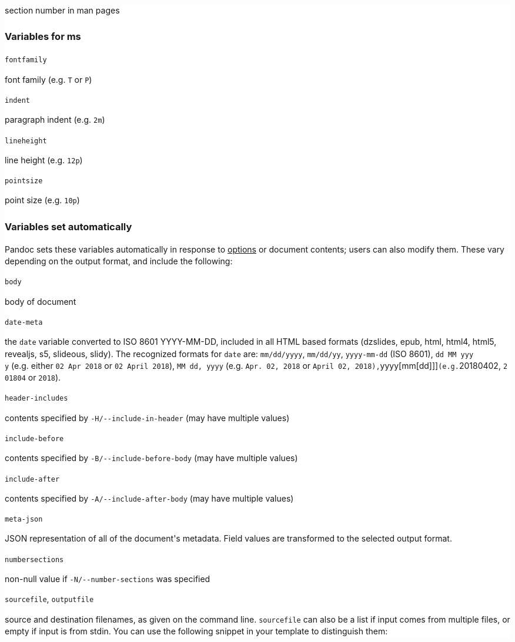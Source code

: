 section number in man pages

### Variables for ms

`fontfamily`

font family (e.g. `T` or `P`)

`indent`

paragraph indent (e.g. `2m`)

`lineheight`

line height (e.g. `12p`)

`pointsize`

point size (e.g. `10p`)

### Variables set automatically

Pandoc sets these variables automatically in response to [options](https://pandoc.org/demo/example1.html#options) or document contents; users can also modify them. These vary depending on the output format, and include the following:

`body`

body of document

`date-meta`

the `date` variable converted to ISO 8601 YYYY-MM-DD, included in all HTML based formats (dzslides, epub, html, html4, html5, revealjs, s5, slideous, slidy). The recognized formats for `date` are: `mm/dd/yyyy`, `mm/dd/yy`, `yyyy-mm-dd` (ISO 8601), `dd MM yyyy` (e.g. either `02 Apr 2018` or `02 April 2018`), `MM dd, yyyy` (e.g. `Apr. 02, 2018` or `April 02, 2018),`yyyy[mm[dd]]]`(e.g.`20180402, `201804` or `2018`).

`header-includes`

contents specified by `-H/--include-in-header` (may have multiple values)

`include-before`

contents specified by `-B/--include-before-body` (may have multiple values)

`include-after`

contents specified by `-A/--include-after-body` (may have multiple values)

`meta-json`

JSON representation of all of the document's metadata. Field values are transformed to the selected output format.

`numbersections`

non-null value if `-N/--number-sections` was specified

`sourcefile`, `outputfile`

source and destination filenames, as given on the command line. `sourcefile` can also be a list if input comes from multiple files, or empty if input is from stdin. You can use the following snippet in your template to distinguish them:


[foo]: bar